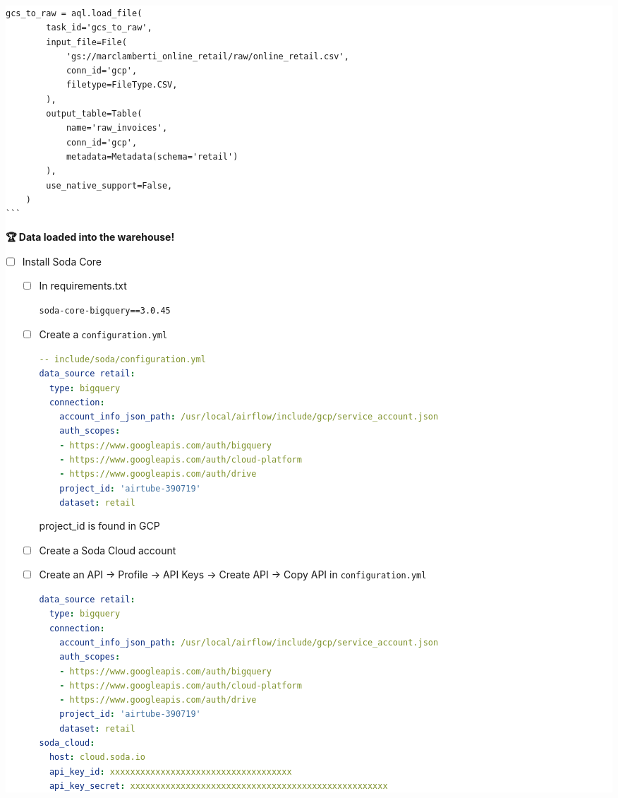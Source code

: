     gcs_to_raw = aql.load_file(
            task_id='gcs_to_raw',
            input_file=File(
                'gs://marclamberti_online_retail/raw/online_retail.csv',
                conn_id='gcp',
                filetype=FileType.CSV,
            ),
            output_table=Table(
                name='raw_invoices',
                conn_id='gcp',
                metadata=Metadata(schema='retail')
            ),
            use_native_support=False,
        )
    ```
    

**🏆 Data loaded into the warehouse!**

- [ ]  Install Soda Core
    - [ ]  In requirements.txt
        
        ```bash
        soda-core-bigquery==3.0.45
        ```
        
    - [ ]  Create a `configuration.yml`
        
        ```yaml
        -- include/soda/configuration.yml
        data_source retail:
          type: bigquery
          connection:
            account_info_json_path: /usr/local/airflow/include/gcp/service_account.json
            auth_scopes:
            - https://www.googleapis.com/auth/bigquery
            - https://www.googleapis.com/auth/cloud-platform
            - https://www.googleapis.com/auth/drive
            project_id: 'airtube-390719'
            dataset: retail
        ```
        
        project_id is found in GCP
        
    - [ ]  Create a Soda Cloud account
    - [ ]  Create an API → Profile → API Keys → Create API → Copy API in `configuration.yml`
        
        ```yaml
        data_source retail:
          type: bigquery
          connection:
            account_info_json_path: /usr/local/airflow/include/gcp/service_account.json
            auth_scopes:
            - https://www.googleapis.com/auth/bigquery
            - https://www.googleapis.com/auth/cloud-platform
            - https://www.googleapis.com/auth/drive
            project_id: 'airtube-390719'
            dataset: retail
        soda_cloud:
          host: cloud.soda.io
          api_key_id: xxxxxxxxxxxxxxxxxxxxxxxxxxxxxxxxxxxx
          api_key_secret: xxxxxxxxxxxxxxxxxxxxxxxxxxxxxxxxxxxxxxxxxxxxxxxxxxx
        ```
        